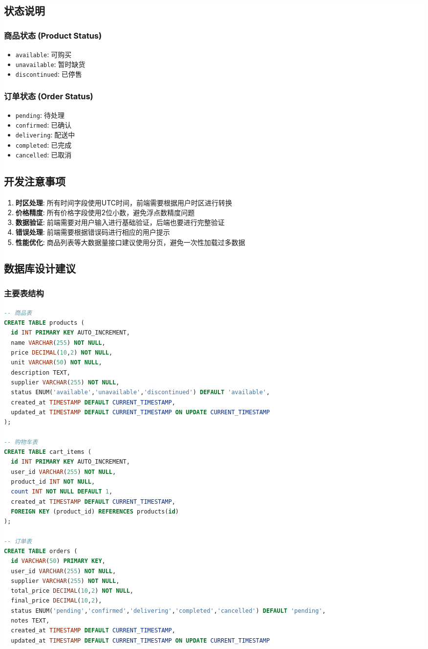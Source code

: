 ## 状态说明

### 商品状态 (Product Status)
- `available`: 可购买
- `unavailable`: 暂时缺货
- `discontinued`: 已停售

### 订单状态 (Order Status)
- `pending`: 待处理
- `confirmed`: 已确认
- `delivering`: 配送中
- `completed`: 已完成
- `cancelled`: 已取消

## 开发注意事项

1. **时区处理**: 所有时间字段使用UTC时间，前端需要根据用户时区进行转换
2. **价格精度**: 所有价格字段使用2位小数，避免浮点数精度问题
3. **数据验证**: 前端需要对用户输入进行基础验证，后端也要进行完整验证
4. **错误处理**: 前端需要根据错误码进行相应的用户提示
5. **性能优化**: 商品列表等大数据量接口建议使用分页，避免一次性加载过多数据

## 数据库设计建议

### 主要表结构

```sql
-- 商品表
CREATE TABLE products (
  id INT PRIMARY KEY AUTO_INCREMENT,
  name VARCHAR(255) NOT NULL,
  price DECIMAL(10,2) NOT NULL,
  unit VARCHAR(50) NOT NULL,
  description TEXT,
  supplier VARCHAR(255) NOT NULL,
  status ENUM('available','unavailable','discontinued') DEFAULT 'available',
  created_at TIMESTAMP DEFAULT CURRENT_TIMESTAMP,
  updated_at TIMESTAMP DEFAULT CURRENT_TIMESTAMP ON UPDATE CURRENT_TIMESTAMP
);

-- 购物车表
CREATE TABLE cart_items (
  id INT PRIMARY KEY AUTO_INCREMENT,
  user_id VARCHAR(255) NOT NULL,
  product_id INT NOT NULL,
  count INT NOT NULL DEFAULT 1,
  created_at TIMESTAMP DEFAULT CURRENT_TIMESTAMP,
  FOREIGN KEY (product_id) REFERENCES products(id)
);

-- 订单表
CREATE TABLE orders (
  id VARCHAR(50) PRIMARY KEY,
  user_id VARCHAR(255) NOT NULL,
  supplier VARCHAR(255) NOT NULL,
  total_price DECIMAL(10,2) NOT NULL,
  final_price DECIMAL(10,2),
  status ENUM('pending','confirmed','delivering','completed','cancelled') DEFAULT 'pending',
  notes TEXT,
  created_at TIMESTAMP DEFAULT CURRENT_TIMESTAMP,
  updated_at TIMESTAMP DEFAULT CURRENT_TIMESTAMP ON UPDATE CURRENT_TIMESTAMP
```